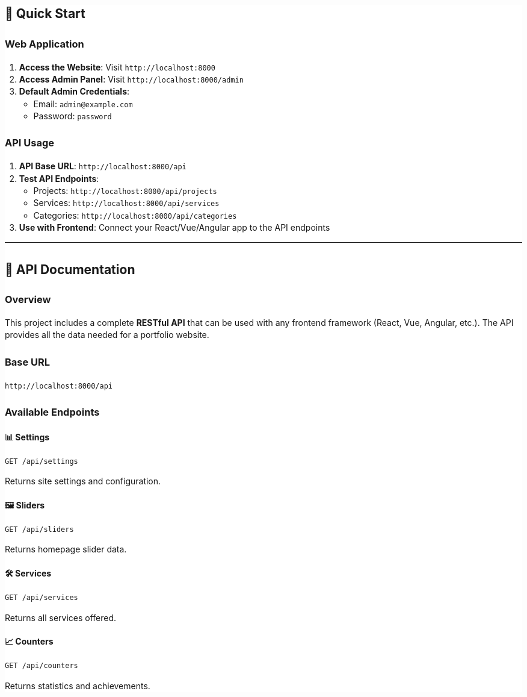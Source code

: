 ## 🚀 Quick Start

### Web Application
1. **Access the Website**: Visit `http://localhost:8000`
2. **Access Admin Panel**: Visit `http://localhost:8000/admin`
3. **Default Admin Credentials**:
   - Email: `admin@example.com`
   - Password: `password`

### API Usage
1. **API Base URL**: `http://localhost:8000/api`
2. **Test API Endpoints**: 
   - Projects: `http://localhost:8000/api/projects`
   - Services: `http://localhost:8000/api/services`
   - Categories: `http://localhost:8000/api/categories`
3. **Use with Frontend**: Connect your React/Vue/Angular app to the API endpoints

---

## 🔌 API Documentation

### Overview
This project includes a complete **RESTful API** that can be used with any frontend framework (React, Vue, Angular, etc.). The API provides all the data needed for a portfolio website.

### Base URL
```
http://localhost:8000/api
```

### Available Endpoints

#### 📊 Settings
```http
GET /api/settings
```
Returns site settings and configuration.

#### 🖼️ Sliders
```http
GET /api/sliders
```
Returns homepage slider data.

#### 🛠️ Services
```http
GET /api/services
```
Returns all services offered.

#### 📈 Counters
```http
GET /api/counters
```
Returns statistics and achievements.
